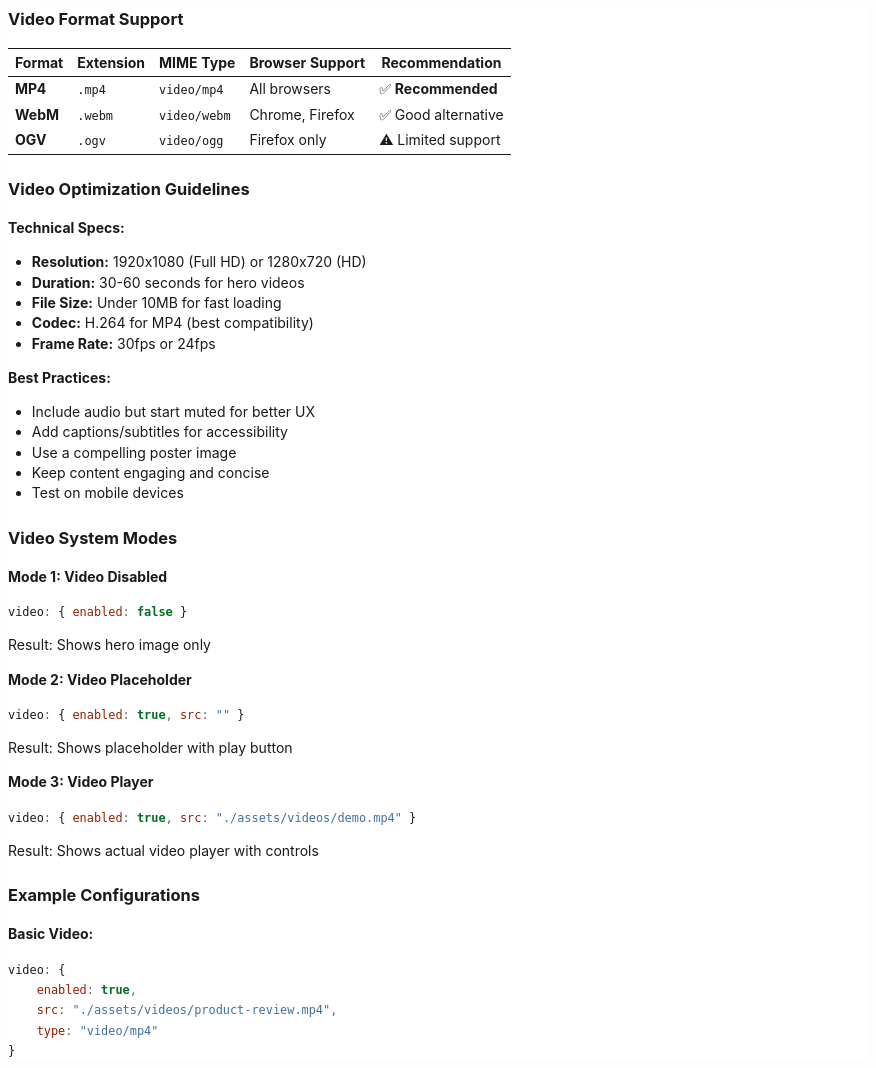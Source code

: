 ### Video Format Support

| Format | Extension | MIME Type | Browser Support | Recommendation |
|--------|-----------|-----------|-----------------|----------------|
| **MP4** | `.mp4` | `video/mp4` | All browsers | ✅ **Recommended** |
| **WebM** | `.webm` | `video/webm` | Chrome, Firefox | ✅ Good alternative |
| **OGV** | `.ogv` | `video/ogg` | Firefox only | ⚠️ Limited support |

### Video Optimization Guidelines

**Technical Specs:**
- **Resolution:** 1920x1080 (Full HD) or 1280x720 (HD)
- **Duration:** 30-60 seconds for hero videos
- **File Size:** Under 10MB for fast loading
- **Codec:** H.264 for MP4 (best compatibility)
- **Frame Rate:** 30fps or 24fps

**Best Practices:**
- Include audio but start muted for better UX
- Add captions/subtitles for accessibility
- Use a compelling poster image
- Keep content engaging and concise
- Test on mobile devices

### Video System Modes

**Mode 1: Video Disabled**
```javascript
video: { enabled: false }
```
Result: Shows hero image only

**Mode 2: Video Placeholder**
```javascript
video: { enabled: true, src: "" }
```
Result: Shows placeholder with play button

**Mode 3: Video Player**
```javascript
video: { enabled: true, src: "./assets/videos/demo.mp4" }
```
Result: Shows actual video player with controls

### Example Configurations

**Basic Video:**
```javascript
video: {
    enabled: true,
    src: "./assets/videos/product-review.mp4",
    type: "video/mp4"
}
```
